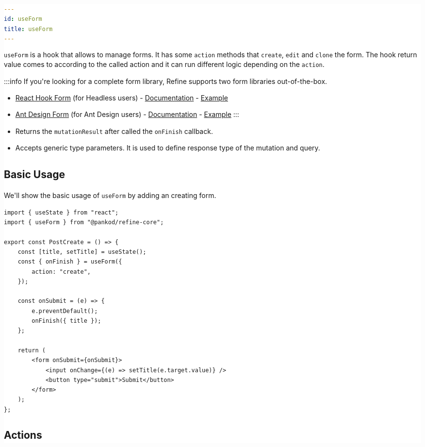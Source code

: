 ```yaml
---
id: useForm
title: useForm
---
```


`useForm` is a hook that allows to manage forms. It has some `action` methods that `create`, `edit` and `clone` the form. The hook return value comes to according to the called action and it can run different logic depending on the `action`.

:::info
If you're looking for a complete form library, Refine supports two form libraries out-of-the-box.

- [React Hook Form](https://react-hook-form.com/) (for Headless users) - [Documentation](/packages/react-hook-form.md) - [Example](/examples/react-hook-form/react-hook-form.md)
- [Ant Design Form](https://ant.design/components/form/#header) (for Ant Design users) - [Documentation](/ui-frameworks/antd/hooks/form/useForm.md) - [Example](/examples/form/useForm.md)
:::

-   Returns the `mutationResult` after called the `onFinish` callback.
-   Accepts generic type parameters. It is used to define response type of the mutation and query.

## Basic Usage

We'll show the basic usage of `useForm` by adding an creating form.

```tsx title="src/posts/create.tsx"
import { useState } from "react";
import { useForm } from "@pankod/refine-core";

export const PostCreate = () => {
    const [title, setTitle] = useState();
    const { onFinish } = useForm({
        action: "create",
    });

    const onSubmit = (e) => {
        e.preventDefault();
        onFinish({ title });
    };

    return (
        <form onSubmit={onSubmit}>
            <input onChange={(e) => setTitle(e.target.value)} />
            <button type="submit">Submit</button>
        </form>
    );
};
```

## Actions


[baserecord]: //core/interfaces.md#baserecord
[httperror]: //core/interfaces.md#httperror